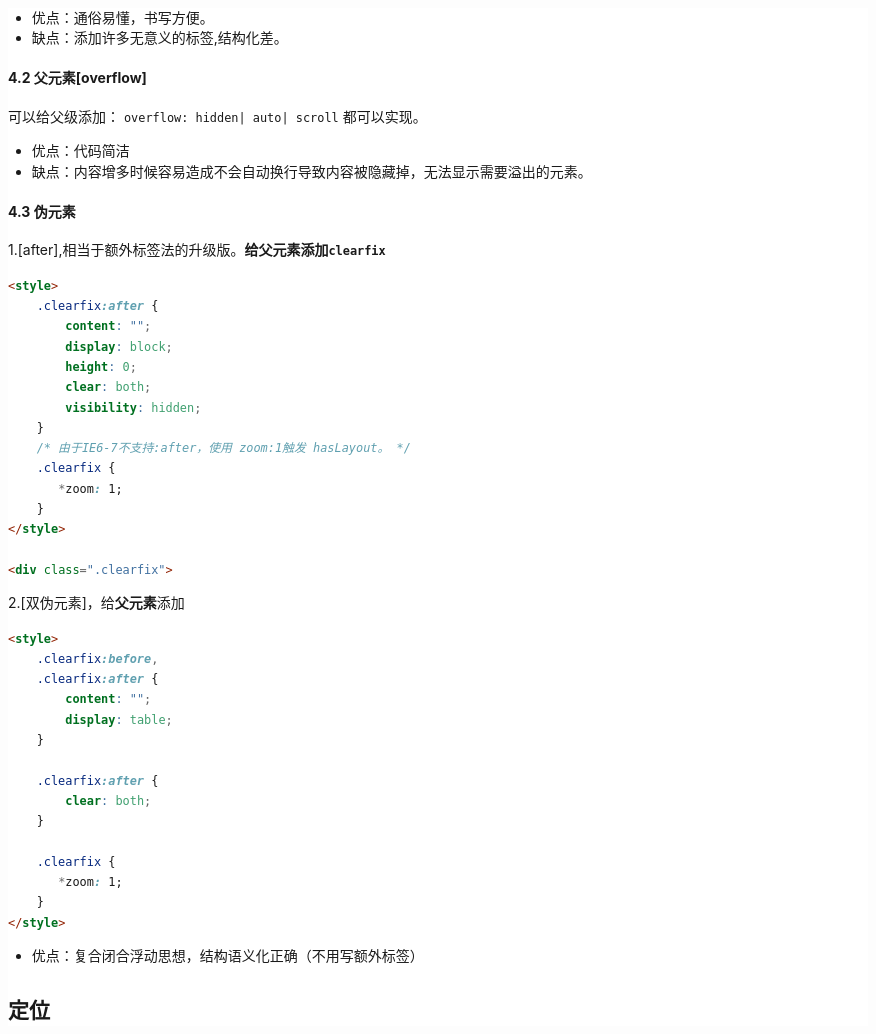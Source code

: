 + 优点：通俗易懂，书写方便。
+ 缺点：添加许多无意义的标签,结构化差。

#### 4.2 父元素[overflow]

可以给父级添加： `overflow: hidden| auto| scroll` 都可以实现。

+ 优点：代码简洁
+ 缺点：内容增多时候容易造成不会自动换行导致内容被隐藏掉，无法显示需要溢出的元素。

#### 4.3 伪元素

1.[after],相当于额外标签法的升级版。**给父元素添加`clearfix`**

```html
<style>
	.clearfix:after {
        content: "";
        display: block;
        height: 0;
        clear: both;
        visibility: hidden;
    }
    /* 由于IE6-7不支持:after，使用 zoom:1触发 hasLayout。 */
    .clearfix {
       *zoom: 1;
    }
</style>

<div class=".clearfix">

```

2.[双伪元素]，给**父元素**添加

```html
<style>
	.clearfix:before,
    .clearfix:after {
        content: "";
        display: table;
    }

    .clearfix:after {
        clear: both;
    }

    .clearfix {
       *zoom: 1;
    }
</style>
```

+ 优点：复合闭合浮动思想，结构语义化正确（不用写额外标签）

## 定位

